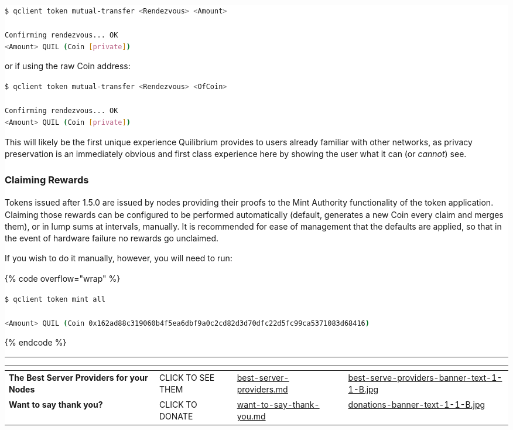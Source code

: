```bash
$ qclient token mutual-transfer <Rendezvous> <Amount>

Confirming rendezvous... OK
<Amount> QUIL (Coin [private])
```

or if using the raw Coin address:

```bash
$ qclient token mutual-transfer <Rendezvous> <OfCoin>

Confirming rendezvous... OK
<Amount> QUIL (Coin [private])
```

This will likely be the first unique experience Quilibrium provides to users already familiar with other networks, as privacy preservation is an immediately obvious and first class experience here by showing the user what it can (or _cannot_) see.

### Claiming Rewards

Tokens issued after 1.5.0 are issued by nodes providing their proofs to the Mint Authority functionality of the token application. Claiming those rewards can be configured to be performed automatically (default, generates a new Coin every claim and merges them), or in lump sums at intervals, manually. It is recommended for ease of management that the defaults are applied, so that in the event of hardware failure no rewards go unclaimed.

If you wish to do it manually, however, you will need to run:

{% code overflow="wrap" %}
```bash
$ qclient token mint all

<Amount> QUIL (Coin 0x162ad88c319060b4f5ea6dbf9a0c2cd82d3d70dfc22d5fc99ca5371083d68416)
```
{% endcode %}

***

<table data-card-size="large" data-column-title-hidden data-view="cards" data-full-width="false"><thead><tr><th></th><th></th><th data-hidden data-card-target data-type="content-ref"></th><th data-hidden></th><th data-hidden data-card-cover data-type="files"></th></tr></thead><tbody><tr><td><strong>The Best Server Providers for your Nodes</strong></td><td>CLICK TO SEE THEM</td><td><a href="../../best-server-providers.md">best-server-providers.md</a></td><td></td><td><a href="../../.gitbook/assets/best-serve-providers-banner-text-1-1-B.jpg">best-serve-providers-banner-text-1-1-B.jpg</a></td></tr><tr><td><strong>Want to say thank you?</strong></td><td>CLICK TO DONATE</td><td><a href="../../want-to-say-thank-you.md">want-to-say-thank-you.md</a></td><td></td><td><a href="../../.gitbook/assets/donations-banner-text-1-1-B.jpg">donations-banner-text-1-1-B.jpg</a></td></tr></tbody></table>
